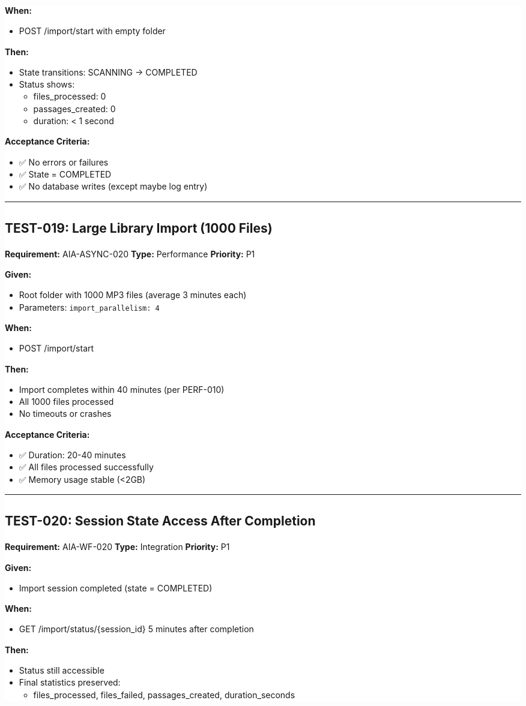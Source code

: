 **When:**
- POST /import/start with empty folder

**Then:**
- State transitions: SCANNING → COMPLETED
- Status shows:
  - files_processed: 0
  - passages_created: 0
  - duration: < 1 second

**Acceptance Criteria:**
- ✅ No errors or failures
- ✅ State = COMPLETED
- ✅ No database writes (except maybe log entry)

---

## TEST-019: Large Library Import (1000 Files)

**Requirement:** AIA-ASYNC-020
**Type:** Performance
**Priority:** P1

**Given:**
- Root folder with 1000 MP3 files (average 3 minutes each)
- Parameters: `import_parallelism: 4`

**When:**
- POST /import/start

**Then:**
- Import completes within 40 minutes (per PERF-010)
- All 1000 files processed
- No timeouts or crashes

**Acceptance Criteria:**
- ✅ Duration: 20-40 minutes
- ✅ All files processed successfully
- ✅ Memory usage stable (<2GB)

---

## TEST-020: Session State Access After Completion

**Requirement:** AIA-WF-020
**Type:** Integration
**Priority:** P1

**Given:**
- Import session completed (state = COMPLETED)

**When:**
- GET /import/status/{session_id} 5 minutes after completion

**Then:**
- Status still accessible
- Final statistics preserved:
  - files_processed, files_failed, passages_created, duration_seconds
